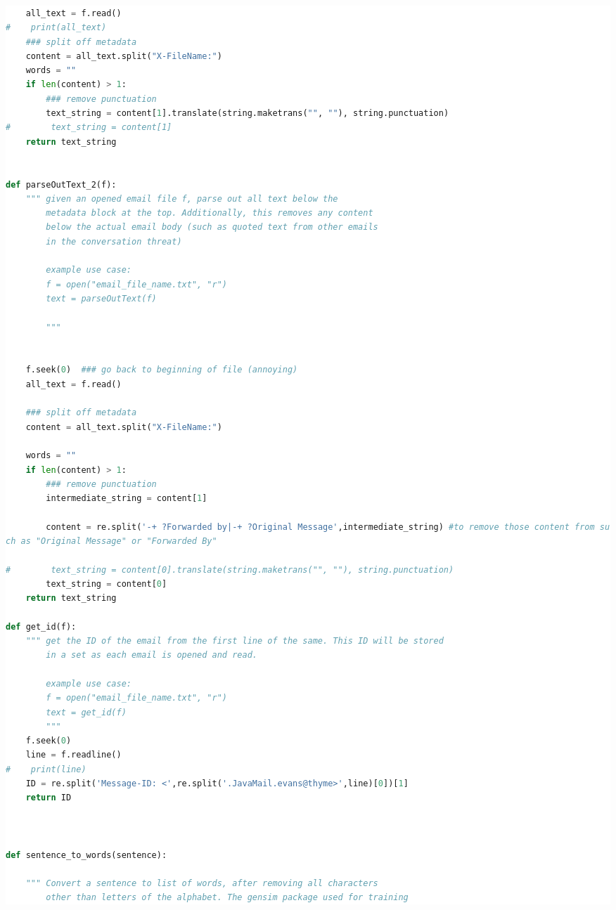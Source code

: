 ```python
    all_text = f.read()
#    print(all_text)
    ### split off metadata
    content = all_text.split("X-FileName:")
    words = ""
    if len(content) > 1:
        ### remove punctuation
        text_string = content[1].translate(string.maketrans("", ""), string.punctuation)
#        text_string = content[1]
    return text_string


def parseOutText_2(f):
    """ given an opened email file f, parse out all text below the
        metadata block at the top. Additionally, this removes any content
        below the actual email body (such as quoted text from other emails 
        in the conversation threat)
        
        example use case:
        f = open("email_file_name.txt", "r")
        text = parseOutText(f)
        
        """


    f.seek(0)  ### go back to beginning of file (annoying)
    all_text = f.read()
    
    ### split off metadata
    content = all_text.split("X-FileName:")
    
    words = ""
    if len(content) > 1:
        ### remove punctuation
        intermediate_string = content[1]

        content = re.split('-+ ?Forwarded by|-+ ?Original Message',intermediate_string) #to remove those content from such as "Original Message" or "Forwarded By"

#        text_string = content[0].translate(string.maketrans("", ""), string.punctuation)
        text_string = content[0]
    return text_string

def get_id(f):
    """ get the ID of the email from the first line of the same. This ID will be stored
        in a set as each email is opened and read. 
        
        example use case:
        f = open("email_file_name.txt", "r")
        text = get_id(f)
        """
    f.seek(0)
    line = f.readline()
#    print(line)
    ID = re.split('Message-ID: <',re.split('.JavaMail.evans@thyme>',line)[0])[1]
    return ID
    

        
def sentence_to_words(sentence):
 
    """ Convert a sentence to list of words, after removing all characters
        other than letters of the alphabet. The gensim package used for training
```